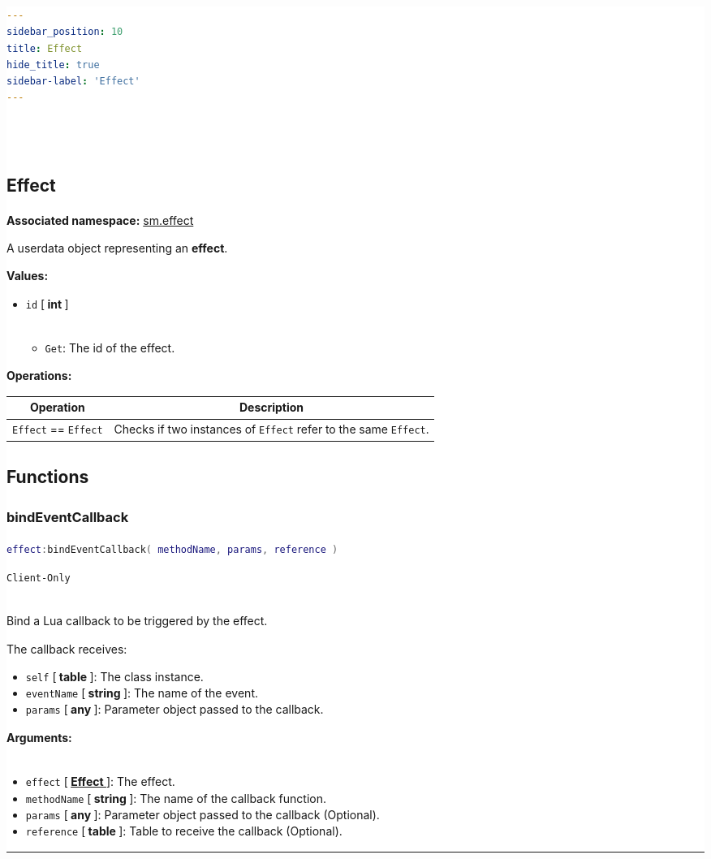 ```yaml
---
sidebar_position: 10
title: Effect
hide_title: true
sidebar-label: 'Effect'
---
```


<br></br>

## Effect

**Associated namespace:** [sm.effect](/docs/Game-Script-Environment/Static-Functions/sm.effect)

A userdata object representing an <strong>effect</strong>.

<strong>Values:</strong>

- <code>id</code> [<strong> int </strong>] <br></br>

	- <code>Get</code>: The id of the effect.


<strong>Operations:</strong>

| Operation   | Description |
| ----------- | ----------- |
| <code>Effect</code> == <code>Effect</code> | Checks if two instances of <code>Effect</code> refer to the same <code>Effect</code>. |

## Functions

### bindEventCallback

```lua
effect:bindEventCallback( methodName, params, reference )
```
<code>Client-Only</code> <br></br>

Bind a Lua callback to be triggered by the effect.

The callback receives:

- <code>self</code> [<strong> table </strong>]: The class instance.
- <code>eventName</code> [<strong> string </strong>]: The name of the event.
- <code>params</code> [<strong> any </strong>]: Parameter object passed to the callback.

<strong>Arguments:</strong> <br></br>

- <code>effect</code> [<strong> <a href="/docs/Game-Script-Environment/Userdata/Effect"> Effect </a> </strong>]: The effect.
- <code>methodName</code> [<strong> string </strong>]: The name of the callback function.
- <code>params</code> [<strong> any </strong>]: Parameter object passed to the callback (Optional).
- <code>reference</code> [<strong> table </strong>]: Table to receive the callback (Optional).

---
